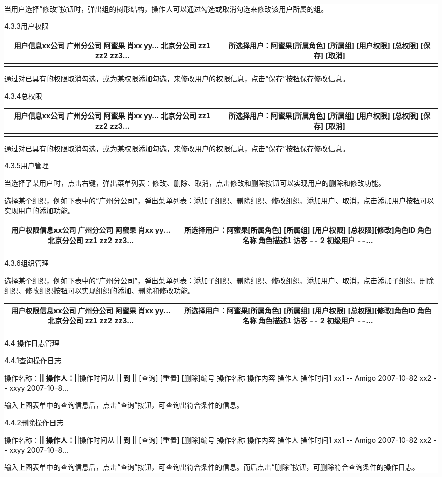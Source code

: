 当用户选择“修改”按钮时，弹出组的树形结构，操作人可以通过勾选或取消勾选来修改该用户所属的组。

4.3.3用户权限

| 用户信息xx公司   广州分公司       阿蜜果       肖xx       yy…   北京分公司       zz1       zz2       zz3… | 所选择用户：阿蜜果[所属角色] [所属组] [用户权限] [总权限]                                 [保存] [取消] |
| ------------------------------------------------------------ | ------------------------------------------------------------ |
|                                                              |                                                              |

通过对已具有的权限取消勾选，或为某权限添加勾选，来修改用户的权限信息，点击“保存”按钮保存修改信息。

4.3.4总权限

| 用户信息xx公司   广州分公司       阿蜜果       肖xx       yy…   北京分公司       zz1       zz2       zz3… | 所选择用户：阿蜜果[所属角色] [所属组] [用户权限] [总权限]                                 [保存] [取消] |
| ------------------------------------------------------------ | ------------------------------------------------------------ |
|                                                              |                                                              |

通过对已具有的权限取消勾选，或为某权限添加勾选，来修改用户的权限信息，点击“保存”按钮保存修改信息。

4.3.5用户管理

​       当选择了某用户时，点击右键，弹出菜单列表：修改、删除、取消，点击修改和删除按钮可以实现用户的删除和修改功能。

​       选择某个组织，例如下表中的“广州分公司”，弹出菜单列表：添加子组织、删除组织、修改组织、添加用户、取消，点击添加用户按钮可以实现用户的添加功能。

| 用户权限信息xx公司   广州分公司       阿蜜果       肖xx       yy…   北京分公司       zz1       zz2       zz3… | 所选择用户：阿蜜果[所属角色] [所属组] [用户权限] [总权限][修改]角色ID   角色名称   角色描述1          访客       --   2         初级用户    --… |
| ------------------------------------------------------------ | ------------------------------------------------------------ |
|                                                              |                                                              |

4.3.6组织管理

​       选择某个组织，例如下表中的“广州分公司”，弹出菜单列表：添加子组织、删除组织、修改组织、添加用户、取消，点击添加子组织、删除组织、修改组织按钮可以实现组织的添加、删除和修改功能。

| 用户权限信息xx公司   广州分公司       阿蜜果       肖xx       yy…   北京分公司       zz1       zz2       zz3… | 所选择用户：阿蜜果[所属角色] [所属组] [用户权限] [总权限][修改]角色ID   角色名称   角色描述1          访客       --   2         初级用户    --… |
| ------------------------------------------------------------ | ------------------------------------------------------------ |
|                                                              |                                                              |

4.4 操作日志管理

4.4.1查询操作日志

操作名称：|________|  操作人：|________|操作时间从 |________| 到 |________| [查询] [重置] [删除]编号    操作名称    操作内容    操作人    操作时间1        xx1         --        Amigo    2007-10-82        xx2         --        xxyy     2007-10-8…

输入上图表单中的查询信息后，点击“查询”按钮，可查询出符合条件的信息。

4.4.2删除操作日志

操作名称：|________| 操作人：|________|操作时间从 |________| 到 |________| [查询] [重置] [删除]编号    操作名称    操作内容    操作人    操作时间1        xx1       --           Amigo      2007-10-82        xx2       --           xxyy       2007-10-8…

输入上图表单中的查询信息后，点击“查询”按钮，可查询出符合条件的信息。而后点击“删除”按钮，可删除符合查询条件的操作日志。 

